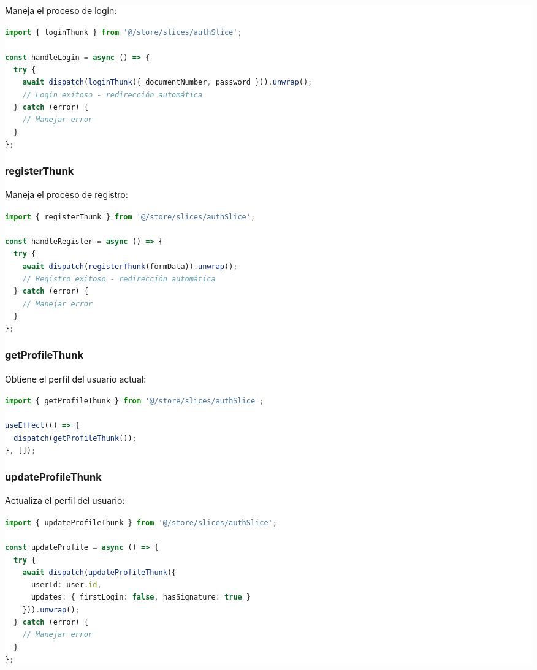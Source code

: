 Maneja el proceso de login:

```typescript
import { loginThunk } from '@/store/slices/authSlice';

const handleLogin = async () => {
  try {
    await dispatch(loginThunk({ documentNumber, password })).unwrap();
    // Login exitoso - redirección automática
  } catch (error) {
    // Manejar error
  }
};
```

### registerThunk

Maneja el proceso de registro:

```typescript
import { registerThunk } from '@/store/slices/authSlice';

const handleRegister = async () => {
  try {
    await dispatch(registerThunk(formData)).unwrap();
    // Registro exitoso - redirección automática
  } catch (error) {
    // Manejar error
  }
};
```

### getProfileThunk

Obtiene el perfil del usuario actual:

```typescript
import { getProfileThunk } from '@/store/slices/authSlice';

useEffect(() => {
  dispatch(getProfileThunk());
}, []);
```

### updateProfileThunk

Actualiza el perfil del usuario:

```typescript
import { updateProfileThunk } from '@/store/slices/authSlice';

const updateProfile = async () => {
  try {
    await dispatch(updateProfileThunk({
      userId: user.id,
      updates: { firstLogin: false, hasSignature: true }
    })).unwrap();
  } catch (error) {
    // Manejar error
  }
};
```
